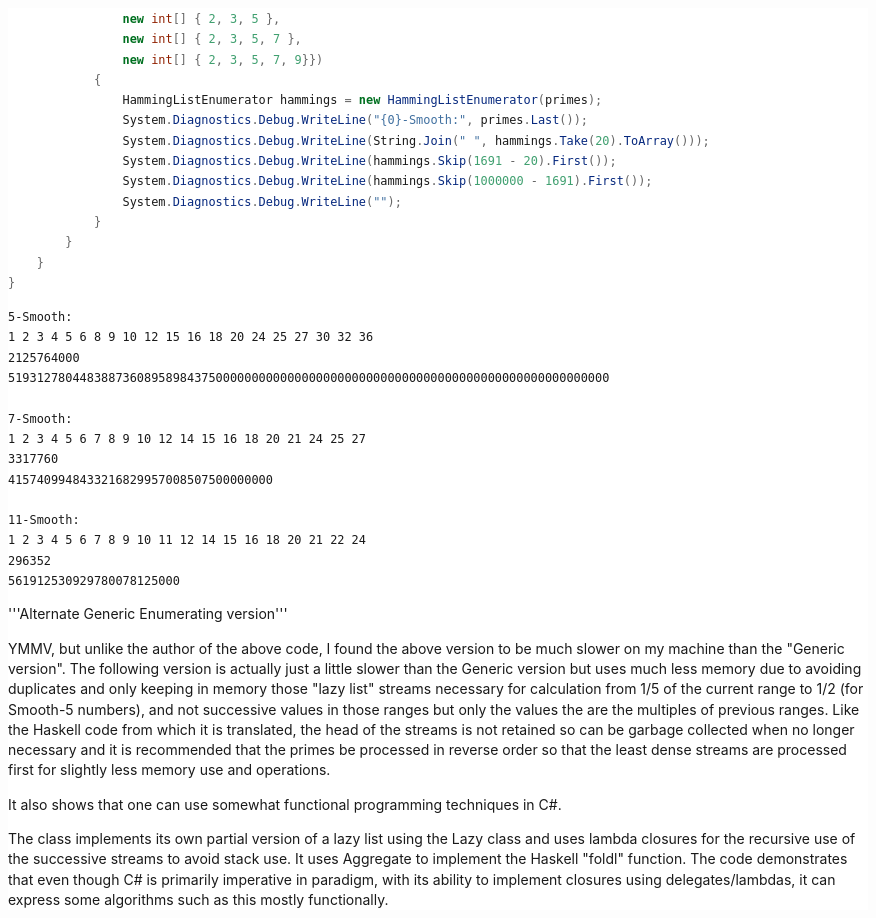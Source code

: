 ```c#
                new int[] { 2, 3, 5 },
                new int[] { 2, 3, 5, 7 },
                new int[] { 2, 3, 5, 7, 9}})
            {
                HammingListEnumerator hammings = new HammingListEnumerator(primes);
                System.Diagnostics.Debug.WriteLine("{0}-Smooth:", primes.Last());
                System.Diagnostics.Debug.WriteLine(String.Join(" ", hammings.Take(20).ToArray()));
                System.Diagnostics.Debug.WriteLine(hammings.Skip(1691 - 20).First());
                System.Diagnostics.Debug.WriteLine(hammings.Skip(1000000 - 1691).First());
                System.Diagnostics.Debug.WriteLine("");
            }
        }
    }
}

```

```txt
5-Smooth:
1 2 3 4 5 6 8 9 10 12 15 16 18 20 24 25 27 30 32 36
2125764000
519312780448388736089589843750000000000000000000000000000000000000000000000000000000

7-Smooth:
1 2 3 4 5 6 7 8 9 10 12 14 15 16 18 20 21 24 25 27
3317760
4157409948433216829957008507500000000

11-Smooth:
1 2 3 4 5 6 7 8 9 10 11 12 14 15 16 18 20 21 22 24
296352
561912530929780078125000
```


'''Alternate Generic Enumerating version'''

YMMV, but unlike the author of the above code, I found the above version to be much slower on my machine than the "Generic version".  The following version is actually just a little slower than the Generic version but uses much less memory due to avoiding duplicates and only keeping in memory those "lazy list" streams necessary for calculation from 1/5 of the current range to 1/2 (for Smooth-5 numbers), and not successive values in those ranges but only the values the are the multiples of previous ranges.  Like the Haskell code from which it is translated, the head of the streams is not retained so can be garbage collected when no longer necessary and it is recommended that the primes be processed in reverse order so that the least dense streams are processed first for slightly less memory use and operations.

It also shows that one can use somewhat functional programming techniques in C#.

The class implements its own partial version of a lazy list using the Lazy class and uses lambda closures for the recursive use of the successive streams to avoid stack use.  It uses Aggregate to implement the Haskell "foldl" function.  The code demonstrates that even though C# is primarily imperative in paradigm, with its ability to implement closures using delegates/lambdas, it can express some algorithms such as this mostly functionally.
